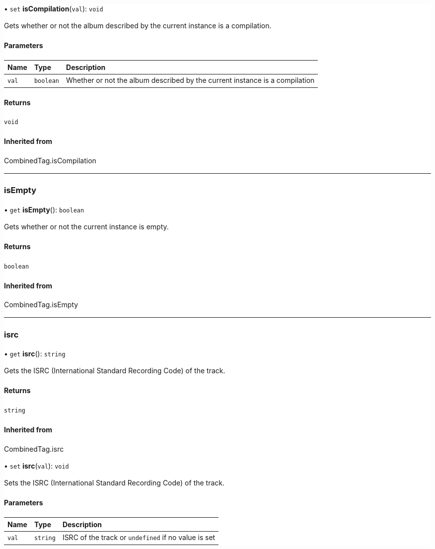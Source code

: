 • `set` **isCompilation**(`val`): `void`

Gets whether or not the album described by the current instance is a compilation.

#### Parameters

| Name  | Type      | Description                                                                 |
| :---- | :-------- | :-------------------------------------------------------------------------- |
| `val` | `boolean` | Whether or not the album described by the current instance is a compilation |

#### Returns

`void`

#### Inherited from

CombinedTag.isCompilation

---

### isEmpty

• `get` **isEmpty**(): `boolean`

Gets whether or not the current instance is empty.

#### Returns

`boolean`

#### Inherited from

CombinedTag.isEmpty

---

### isrc

• `get` **isrc**(): `string`

Gets the ISRC (International Standard Recording Code) of the track.

#### Returns

`string`

#### Inherited from

CombinedTag.isrc

• `set` **isrc**(`val`): `void`

Sets the ISRC (International Standard Recording Code) of the track.

#### Parameters

| Name  | Type     | Description                                         |
| :---- | :------- | :-------------------------------------------------- |
| `val` | `string` | ISRC of the track or `undefined` if no value is set |
